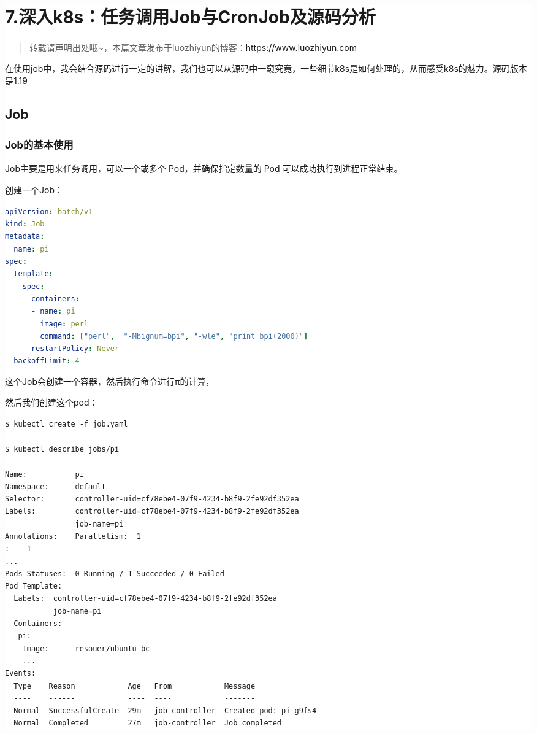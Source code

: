 # 7.深入k8s：任务调用Job与CronJob及源码分析

> 转载请声明出处哦~，本篇文章发布于luozhiyun的博客：https://www.luozhiyun.com

在使用job中，我会结合源码进行一定的讲解，我们也可以从源码中一窥究竟，一些细节k8s是如何处理的，从而感受k8s的魅力。源码版本是[1.19](https://github.com/kubernetes/kubernetes/tree/release-1.19)

## Job

### Job的基本使用

Job主要是用来任务调用，可以一个或多个 Pod，并确保指定数量的 Pod 可以成功执行到进程正常结束。

创建一个Job：

```yaml
apiVersion: batch/v1
kind: Job
metadata:
  name: pi
spec:
  template:
    spec:
      containers:
      - name: pi
        image: perl
        command: ["perl",  "-Mbignum=bpi", "-wle", "print bpi(2000)"]
      restartPolicy: Never
  backoffLimit: 4
```

这个Job会创建一个容器，然后执行命令进行π的计算，



然后我们创建这个pod：

```shell
$ kubectl create -f job.yaml

$ kubectl describe jobs/pi

Name:           pi
Namespace:      default
Selector:       controller-uid=cf78ebe4-07f9-4234-b8f9-2fe92df352ea
Labels:         controller-uid=cf78ebe4-07f9-4234-b8f9-2fe92df352ea
                job-name=pi
Annotations:    Parallelism:  1
:    1
...
Pods Statuses:  0 Running / 1 Succeeded / 0 Failed
Pod Template:
  Labels:  controller-uid=cf78ebe4-07f9-4234-b8f9-2fe92df352ea
           job-name=pi
  Containers:
   pi:
    Image:      resouer/ubuntu-bc
    ...
Events:
  Type    Reason            Age   From            Message
  ----    ------            ----  ----            -------
  Normal  SuccessfulCreate  29m   job-controller  Created pod: pi-g9fs4
  Normal  Completed         27m   job-controller  Job completed
```
